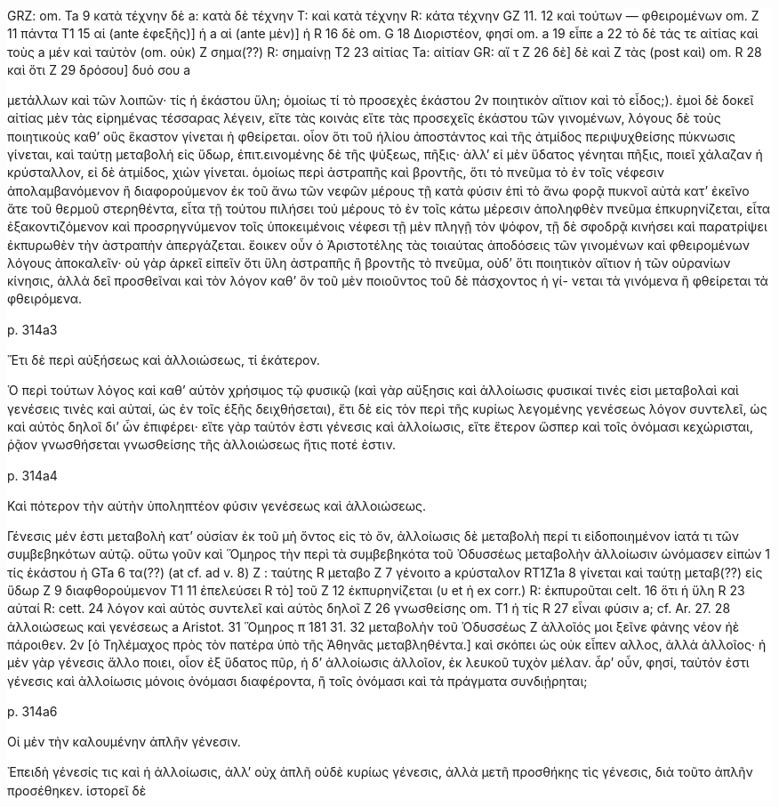 GRZ: om. Ta 9 κατὰ τέχνην δὲ a: κατὰ δὲ τέχνην T: καὶ κατὰ τέχνην R: κάτα
τέχνην GZ 11. 12 καὶ τούτων — φθειρομένων om. Z 11 πάντα T1
15 αἱ (ante ἐφεξῆς)] ἡ a αἱ (ante μὲν)] ἡ R 16 δὲ om. G 18 Διοριστέον,
φησί om. a 19 εἶπε a 22 τὸ δὲ τάς τε αἰτίας καὶ τοὺς a μέν καὶ
ταὐτὸν (om. οὐκ) Z σημα(??) R: σημαίνῃ T2 23 αἰτίας Ta: αἰτίαν GR:
αἴ τ Z 26 δὲ] δὲ καὶ Z τὰς (post καὶ) om. R 28 καὶ ὅτι Z
29 δρόσου] δυό σου a</note>

<pb n="8"/>
μετάλλων καὶ τῶν λοιπῶν· τίς ἡ ἑκάστου ὕλη; ὁμοίως τί τὸ προσεχὲς ἑκάστου <note type="marginal">2v</note>
ποιητικὸν αἴτιον καὶ τὸ εἶδος;). ἐμοὶ δὲ δοκεῖ αἰτίας μὲν τὰς εἰρημένας
τέσσαρας λέγειν, εἴτε τὰς κοινὰς εἴτε τὰς προσεχεῖς ἑκάστου τῶν
γινομένων, λόγους δὲ τοὺς ποιητικοὺς καθ’ οὓς ἕκαστον γίνεται ἡ φθείρεται.
<lb n="5"/> οἷον ὅτι τοῦ ἡλίου ἀποστάντος καὶ τῆς ἀτμίδος περιψυχθείσης πύκνωσις
γίνεται, καὶ ταύτῃ μεταβολὴ εἰς ὕδωρ, ἐπιτ.εινομένης δὲ τῆς ψύξεως, πῆξις· <lb n="15"/>
ἀλλ’ εἰ μὲν ὕδατος γένηται πῆξις, ποιεῖ χάλαζαν ἡ κρύσταλλον, εἰ δὲ ἀτμίδος,
χιὼν γίνεται. ὁμοίως περὶ ἀστραπῆς καὶ βροντῆς, ὅτι τὸ πνεῦμα
τὸ ἐν τοῖς νέφεσιν ἀπολαμβανόμενον ἢ διαφορούμενον ἐκ τοῦ ἄνω τῶν νεφῶν
<lb n="10"/> μέρους τῇ κατὰ φύσιν ἐπὶ τὸ ἄνω φορᾷ πυκνοῖ αὐτὰ κατ’ ἐκεῖνο ἅτε τοῦ
θερμοῦ στερηθέντα, εἶτα τῇ τούτου πιλήσει τοὐ μέρους τὸ ἐν τοῖς κάτω
μέρεσιν ἀποληφθὲν πνεῦμα ἐπκυρηνίζεται, εἶτα ἐξακοντιζόμενον καὶ προσρηγνύμενον
τοῖς ὑποκειμένοις νέφεσι τῇ μὲν πληγῇ τὸν ψόφον, τῇ δὲ σφοδρᾷ <lb n="20"/>
κινήσει καὶ παρατρίψει ἐκπυρωθὲν τὴν ἀστραπὴν ἀπεργάζεται. ἔοικεν οὖν
<lb n="15"/> ὁ Ἀριστοτέλης τὰς τοιαύτας ἀποδόσεις τῶν γινομένων καὶ φθειρομένων
λόγους ἀποκαλεῖν· οὐ γὰρ ἀρκεῖ εἰπεῖν ὅτι ὕλη ἀστραπῆς ἢ βροντῆς τὸ
πνεῦμα, οὐδ’ ὅτι ποιητικὸν αἴτιον ἡ τῶν οὐρανίων κίνησις, ἀλλὰ δεῖ προσθεῖναι
καὶ τὸν λόγον καθ’ ὃν τοῦ μὲν ποιοῦντος τοῦ δὲ πάσχοντος ἡ γί-
νεται τὰ γινόμενα ἢ φθείρεται τὰ φθειρόμενα.</p>
<lb n="20"/> <note type="marginal">p. 314a3</note> <p>Ἔτι δὲ περὶ αὐξήσεως καὶ ἀλλοιώσεως, τί ἑκάτερον.</p> <lb n="25"/>
<p>Ὁ περὶ τούτων λόγος καὶ καθ’ αὑτὸν χρήσιμος τῷ φυσικῷ (καὶ γὰρ
αὔξησις καὶ ἀλλοίωσις φυσικαί τινές εἰσι μεταβολαὶ καὶ γενέσεις τινὲς καὶ
αὐταί, ὡς ἐν τοῖς ἑξῆς δειχθήσεται), ἔτι δὲ εἰς τὸν περὶ τῆς κυρίως λεγομένης
γενέσεως λόγον συντελεῖ, ὡς καὶ αὐτὸς δηλοῖ δι’ ὧν ἐπιφέρει· εἴτε
<lb n="25"/> γὰρ ταὐτόν ἐστι γένεσις καὶ ἀλλοίωσις, εἴτε ἕτερον ὥσπερ καὶ τοῖς ὀνόμασι
κεχώρισται, ῥᾷον γνωσθήσεται γνωσθείσης τῆς ἀλλοιώσεως ἥτις ποτέ ἐστιν.</p> <lb n="30"/>
<note type="marginal">p. 314a4</note> <p>Καὶ πότερον τὴν αὐτὴν ὑποληπτέον φύσιν γενέσεως καὶ
ἀλλοιώσεως.</p>
<p>Γένεσις μέν ἐστι μεταβολὴ κατ’ οὐσίαν ἐκ τοῦ μὴ ὄντος εἰς τὸ ὄν,
<lb n="30"/> ἀλλοίωσις δὲ μεταβολὴ περί τι εἰδοποιημένον ἰατά τι τῶν συμβεβηκότων
αὐτῷ. οὕτω γοῦν καὶ Ὅμηρος τὴν περὶ τὰ συμβεβηκότα τοῦ Ὀδυσσέως <lb n="35"/>
μεταβολὴν ἀλλοίωσιν ὠνόμασεν εἰπὼν
<note type="footnote">1 τίς ἑκάστου ἡ GTa 6 τα(??) (at cf. ad v. 8) Z : ταύτης R μεταβο Z
7 γένοιτο a κρύσταλον RT1Z1a 8 γίνεται καὶ ταύτῃ μεταβ(??) εἰς ὕδωρ Z
9 διαφθορούμενον Τ1 11 ἐπελεύσει R τὸ] τοῦ Z 12 ἐκπυρηνίζεται
(υ et ἡ ex corr.) R: ἐκπυροῦται celt. 16 ὅτι ἡ ὕλη R 23 αὐταί R:
cett. 24 λόγον καὶ αὐτὸς συντελεῖ καὶ αὐτὸς δηλοῖ Z 26 γνωσθείσης om. T1
ἡ τίς R 27 εἶναι φύσιν a; cf. Ar. 27. 28 ἀλλοιώσεως καὶ γενέσεως a Aristot.
31 Ὅμηρος π 181 31. 32 μεταβολὴν τοῦ Ὀδυσσέως Z</note>

<pb n="9"/>
<quote>
<l>ἀλλοῖός μοι ξεῖνε φάνης νέον ἠὲ πάροιθεν.</l> <note type="marginal">2v</note>
</quote>
[ὁ Τηλέμαχος πρὸς τὸν πατέρα ὑπὸ τῆς Ἀθηνᾶς μεταβληθέντα.] καὶ σκόπει
ὡς οὐκ εἶπεν αλλος, ἀλλὰ ἀλλοῖος· ἡ μὲν γὰρ γένεσις ἄλλο ποιει, οἶον
ἐξ ὕδατος πῦρ, ἡ δ’ ἀλλοίωσις ἀλλοῖον, ἐκ λευκοῦ τυχὸν μέλαν. ἆρ’ οὖν,
<lb n="5"/> φησί, ταὐτόν ἐστι γένεσις καὶ ἀλλοίωσις μόνοις ὀνόμασι διαφέροντα, ἢ τοῖς
ὀνόμασι καὶ τὰ πράγματα συνδιῄρηται;</p>
<note type="marginal">p. 314a6</note> <p>Οἱ μὲν τὴν καλουμένην ἀπλῆν γένεσιν.</p>
<lb n="40"/>
<p>Ἐπειδὴ γένεσίς τις καὶ ἡ ἀλλοίωσις, ἀλλ’ οὐχ ἁπλῆ οὐδὲ κυρίως γένεσις,
ἀλλὰ μετῆ προσθήκης τὶς γένεσις, διὰ τοῦτο ἀπλῆν προσέθηκεν. ἱστορεῖ δὲ